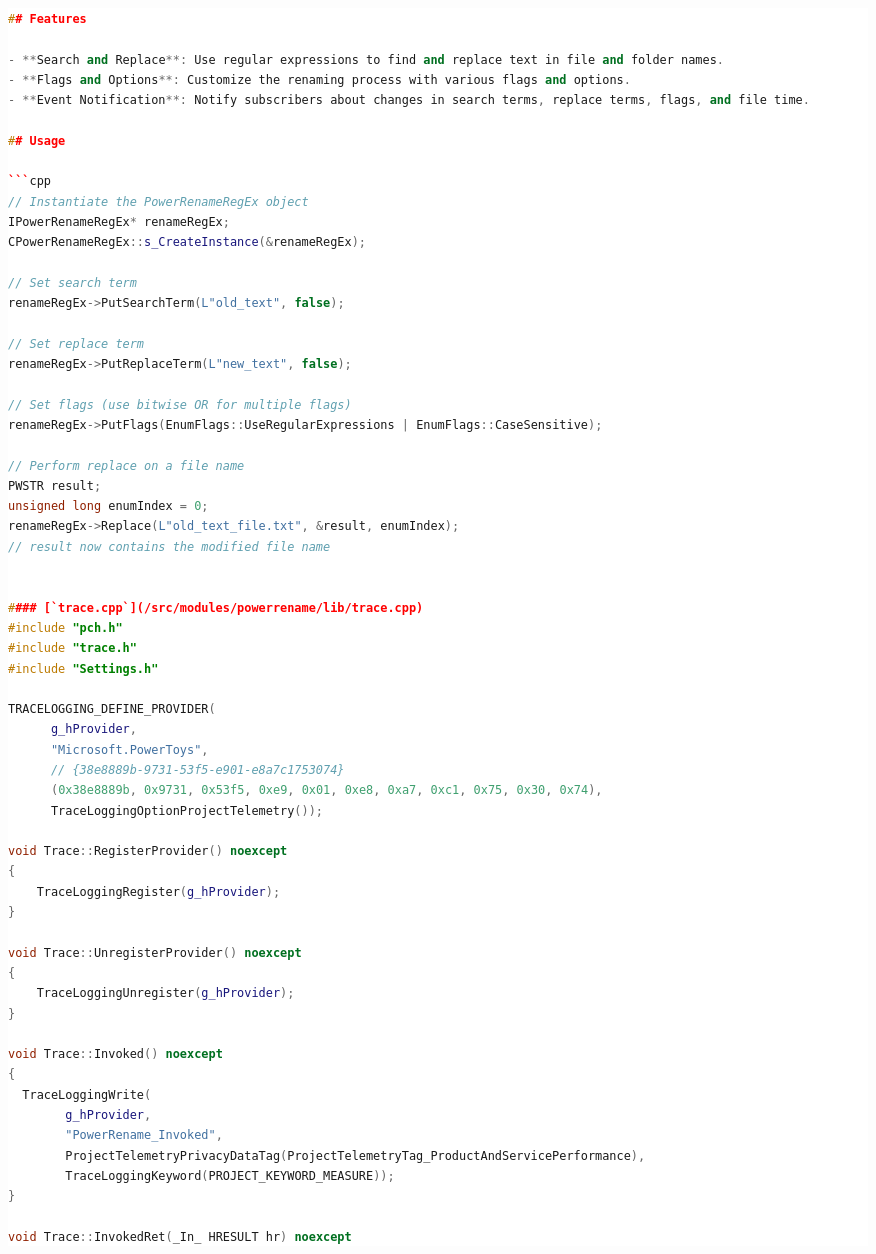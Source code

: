 ```cpp
## Features

- **Search and Replace**: Use regular expressions to find and replace text in file and folder names.
- **Flags and Options**: Customize the renaming process with various flags and options.
- **Event Notification**: Notify subscribers about changes in search terms, replace terms, flags, and file time.

## Usage

```cpp
// Instantiate the PowerRenameRegEx object
IPowerRenameRegEx* renameRegEx;
CPowerRenameRegEx::s_CreateInstance(&renameRegEx);

// Set search term
renameRegEx->PutSearchTerm(L"old_text", false);

// Set replace term
renameRegEx->PutReplaceTerm(L"new_text", false);

// Set flags (use bitwise OR for multiple flags)
renameRegEx->PutFlags(EnumFlags::UseRegularExpressions | EnumFlags::CaseSensitive);

// Perform replace on a file name
PWSTR result;
unsigned long enumIndex = 0;
renameRegEx->Replace(L"old_text_file.txt", &result, enumIndex);
// result now contains the modified file name


#### [`trace.cpp`](/src/modules/powerrename/lib/trace.cpp)
#include "pch.h"
#include "trace.h"
#include "Settings.h"

TRACELOGGING_DEFINE_PROVIDER(
      g_hProvider,
      "Microsoft.PowerToys",
      // {38e8889b-9731-53f5-e901-e8a7c1753074}
      (0x38e8889b, 0x9731, 0x53f5, 0xe9, 0x01, 0xe8, 0xa7, 0xc1, 0x75, 0x30, 0x74),
      TraceLoggingOptionProjectTelemetry());

void Trace::RegisterProvider() noexcept
{
    TraceLoggingRegister(g_hProvider);
}

void Trace::UnregisterProvider() noexcept
{
    TraceLoggingUnregister(g_hProvider);
}

void Trace::Invoked() noexcept
{
  TraceLoggingWrite(
        g_hProvider,
        "PowerRename_Invoked",
        ProjectTelemetryPrivacyDataTag(ProjectTelemetryTag_ProductAndServicePerformance),
        TraceLoggingKeyword(PROJECT_KEYWORD_MEASURE));
}

void Trace::InvokedRet(_In_ HRESULT hr) noexcept
```